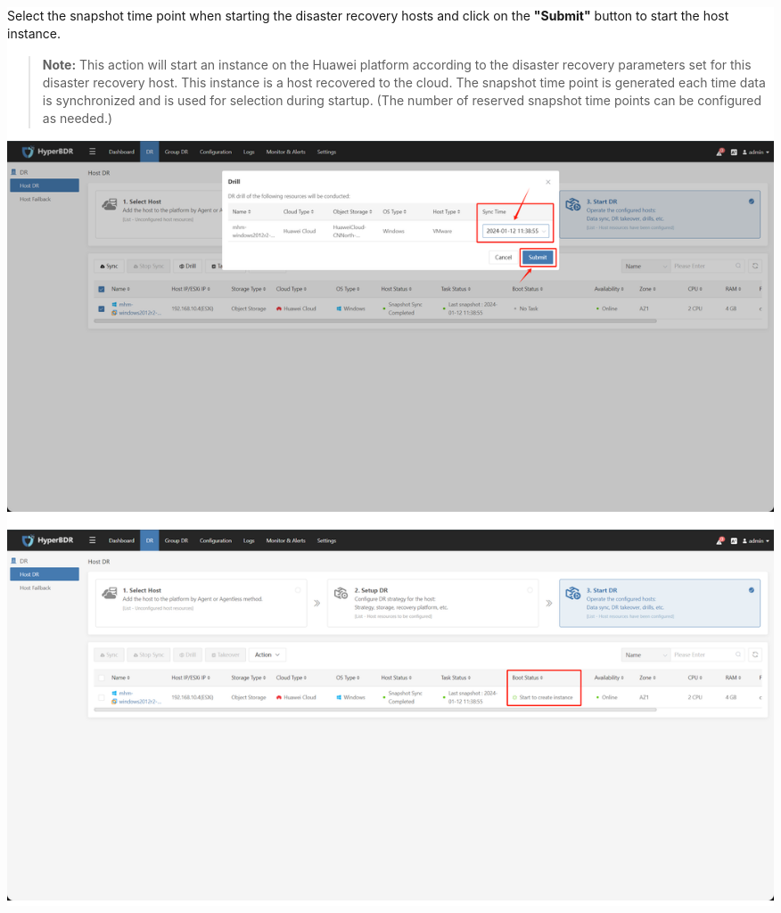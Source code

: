 Select the snapshot time point when starting the disaster recovery hosts and click on the **"Submit"** button to start the host instance.

> **Note:** This action will start an instance on the Huawei platform according to the disaster recovery parameters set for this disaster recovery host. This instance is a host recovered to the cloud. The snapshot time point is generated each time data is synchronized and is used for selection during startup. (The number of reserved snapshot time points can be configured as needed.)

![hyperbdruserguide-vmwaretohuaweicloud-blockstoragemode-34.png](./images/hyperbdruserguide-vmwaretohuaweicloud-blockstoragemode-34.png)

![hyperbdruserguide-vmwaretohuaweicloud-blockstoragemode-35.png](./images/hyperbdruserguide-vmwaretohuaweicloud-blockstoragemode-35.png)
